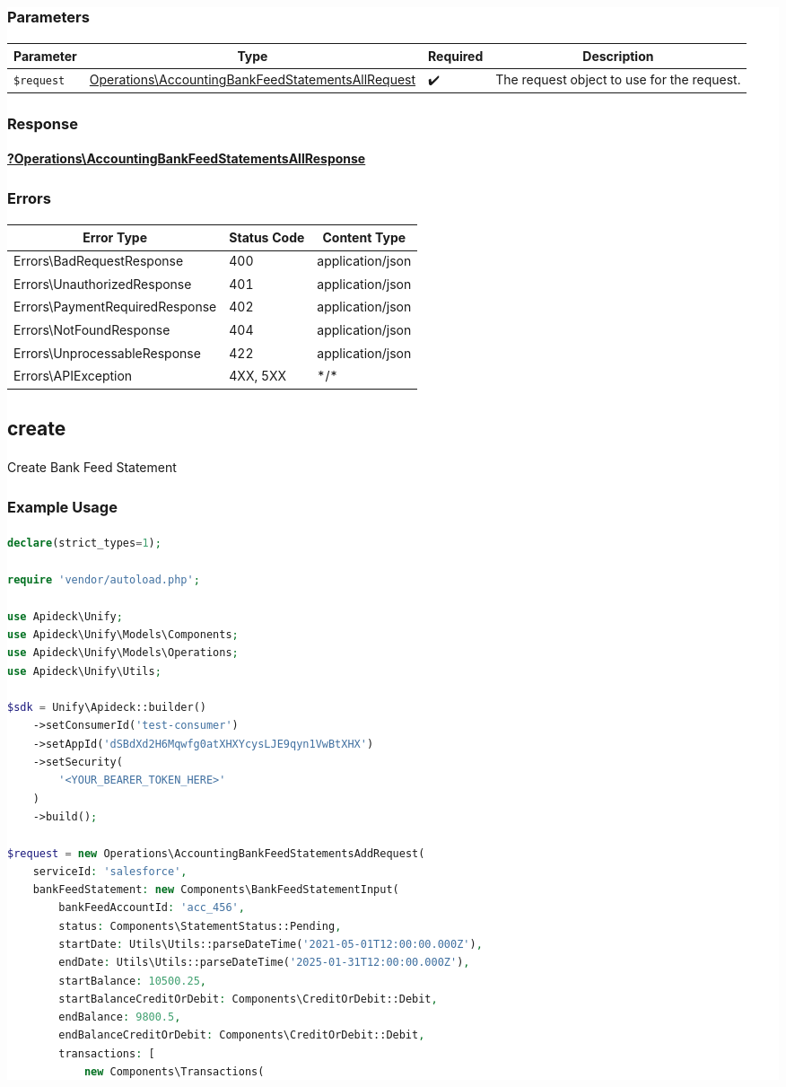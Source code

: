### Parameters

| Parameter                                                                                                              | Type                                                                                                                   | Required                                                                                                               | Description                                                                                                            |
| ---------------------------------------------------------------------------------------------------------------------- | ---------------------------------------------------------------------------------------------------------------------- | ---------------------------------------------------------------------------------------------------------------------- | ---------------------------------------------------------------------------------------------------------------------- |
| `$request`                                                                                                             | [Operations\AccountingBankFeedStatementsAllRequest](../../Models/Operations/AccountingBankFeedStatementsAllRequest.md) | :heavy_check_mark:                                                                                                     | The request object to use for the request.                                                                             |

### Response

**[?Operations\AccountingBankFeedStatementsAllResponse](../../Models/Operations/AccountingBankFeedStatementsAllResponse.md)**

### Errors

| Error Type                     | Status Code                    | Content Type                   |
| ------------------------------ | ------------------------------ | ------------------------------ |
| Errors\BadRequestResponse      | 400                            | application/json               |
| Errors\UnauthorizedResponse    | 401                            | application/json               |
| Errors\PaymentRequiredResponse | 402                            | application/json               |
| Errors\NotFoundResponse        | 404                            | application/json               |
| Errors\UnprocessableResponse   | 422                            | application/json               |
| Errors\APIException            | 4XX, 5XX                       | \*/\*                          |

## create

Create Bank Feed Statement

### Example Usage


```php
declare(strict_types=1);

require 'vendor/autoload.php';

use Apideck\Unify;
use Apideck\Unify\Models\Components;
use Apideck\Unify\Models\Operations;
use Apideck\Unify\Utils;

$sdk = Unify\Apideck::builder()
    ->setConsumerId('test-consumer')
    ->setAppId('dSBdXd2H6Mqwfg0atXHXYcysLJE9qyn1VwBtXHX')
    ->setSecurity(
        '<YOUR_BEARER_TOKEN_HERE>'
    )
    ->build();

$request = new Operations\AccountingBankFeedStatementsAddRequest(
    serviceId: 'salesforce',
    bankFeedStatement: new Components\BankFeedStatementInput(
        bankFeedAccountId: 'acc_456',
        status: Components\StatementStatus::Pending,
        startDate: Utils\Utils::parseDateTime('2021-05-01T12:00:00.000Z'),
        endDate: Utils\Utils::parseDateTime('2025-01-31T12:00:00.000Z'),
        startBalance: 10500.25,
        startBalanceCreditOrDebit: Components\CreditOrDebit::Debit,
        endBalance: 9800.5,
        endBalanceCreditOrDebit: Components\CreditOrDebit::Debit,
        transactions: [
            new Components\Transactions(
```